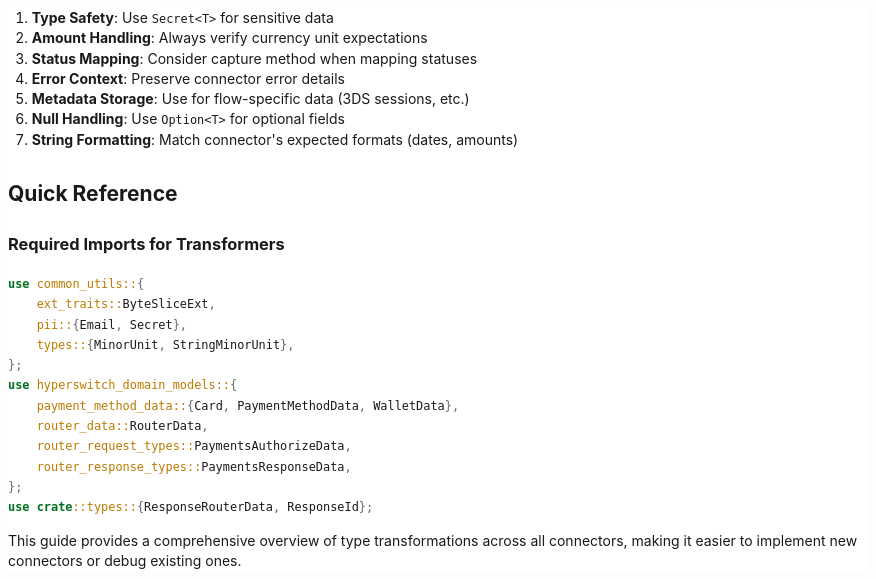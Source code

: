 1. **Type Safety**: Use `Secret<T>` for sensitive data
2. **Amount Handling**: Always verify currency unit expectations
3. **Status Mapping**: Consider capture method when mapping statuses
4. **Error Context**: Preserve connector error details
5. **Metadata Storage**: Use for flow-specific data (3DS sessions, etc.)
6. **Null Handling**: Use `Option<T>` for optional fields
7. **String Formatting**: Match connector's expected formats (dates, amounts)

## Quick Reference

### Required Imports for Transformers
```rust
use common_utils::{
    ext_traits::ByteSliceExt,
    pii::{Email, Secret},
    types::{MinorUnit, StringMinorUnit},
};
use hyperswitch_domain_models::{
    payment_method_data::{Card, PaymentMethodData, WalletData},
    router_data::RouterData,
    router_request_types::PaymentsAuthorizeData,
    router_response_types::PaymentsResponseData,
};
use crate::types::{ResponseRouterData, ResponseId};
```

This guide provides a comprehensive overview of type transformations across all connectors, making it easier to implement new connectors or debug existing ones.
